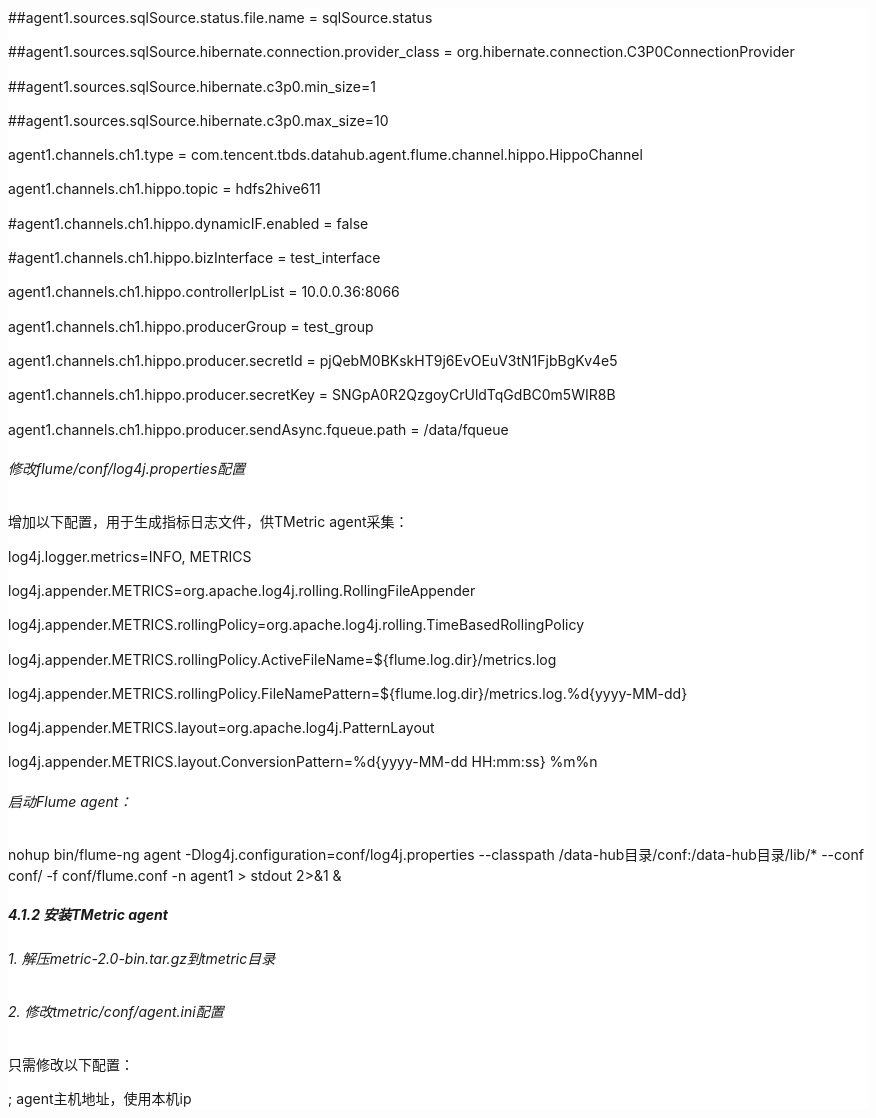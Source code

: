 \#\#agent1.sources.sqlSource.status.file.name = sqlSource.status

\#\#agent1.sources.sqlSource.hibernate.connection.provider_class =
org.hibernate.connection.C3P0ConnectionProvider

\#\#agent1.sources.sqlSource.hibernate.c3p0.min_size=1

\#\#agent1.sources.sqlSource.hibernate.c3p0.max_size=10

agent1.channels.ch1.type =
com.tencent.tbds.datahub.agent.flume.channel.hippo.HippoChannel

agent1.channels.ch1.hippo.topic = hdfs2hive611

\#agent1.channels.ch1.hippo.dynamicIF.enabled = false

\#agent1.channels.ch1.hippo.bizInterface = test_interface

agent1.channels.ch1.hippo.controllerIpList = 10.0.0.36:8066

agent1.channels.ch1.hippo.producerGroup = test_group

agent1.channels.ch1.hippo.producer.secretId =
pjQebM0BKskHT9j6EvOEuV3tN1FjbBgKv4e5

agent1.channels.ch1.hippo.producer.secretKey = SNGpA0R2QzgoyCrUldTqGdBC0m5WIR8B

agent1.channels.ch1.hippo.producer.sendAsync.fqueue.path = /data/fqueue

###### 修改flume/conf/log4j.properties配置

增加以下配置，用于生成指标日志文件，供TMetric agent采集：

log4j.logger.metrics=INFO, METRICS

log4j.appender.METRICS=org.apache.log4j.rolling.RollingFileAppender

log4j.appender.METRICS.rollingPolicy=org.apache.log4j.rolling.TimeBasedRollingPolicy

log4j.appender.METRICS.rollingPolicy.ActiveFileName=\${flume.log.dir}/metrics.log

log4j.appender.METRICS.rollingPolicy.FileNamePattern=\${flume.log.dir}/metrics.log.%d{yyyy-MM-dd}

log4j.appender.METRICS.layout=org.apache.log4j.PatternLayout

log4j.appender.METRICS.layout.ConversionPattern=%d{yyyy-MM-dd HH:mm:ss} %m%n

###### 启动Flume agent：

nohup bin/flume-ng agent -Dlog4j.configuration=conf/log4j.properties --classpath
/data-hub目录/conf:/data-hub目录/lib/\* --conf conf/ -f conf/flume.conf -n
agent1 \> stdout 2\>&1 &

##### 4.1.2 安装TMetric agent

###### 1. 解压metric-2.0-bin.tar.gz到tmetric目录

###### 2. 修改tmetric/conf/agent.ini配置

只需修改以下配置：

; agent主机地址，使用本机ip

